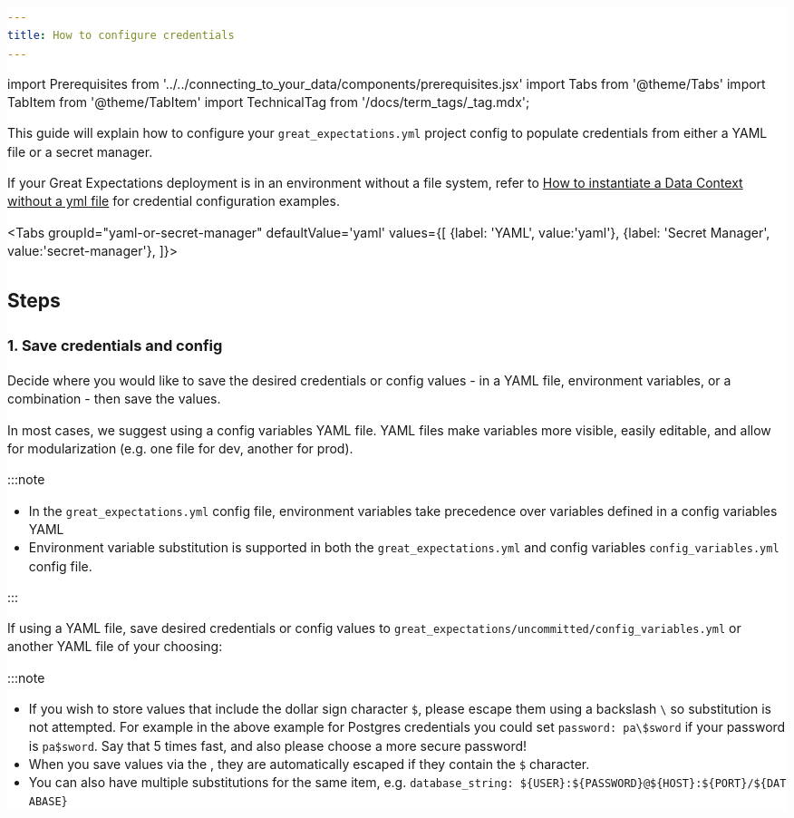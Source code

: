 ```yaml
---
title: How to configure credentials
---
```

import Prerequisites from '../../connecting_to_your_data/components/prerequisites.jsx'
import Tabs from '@theme/Tabs'
import TabItem from '@theme/TabItem'
import TechnicalTag from '/docs/term_tags/_tag.mdx';

This guide will explain how to configure your ``great_expectations.yml`` project config to populate credentials from either a YAML file or a secret manager.

If your Great Expectations deployment is in an environment without a file system, refer to [How to instantiate a Data Context without a yml file](./how_to_instantiate_a_data_context_without_a_yml_file.md) for credential configuration examples.

<Tabs
  groupId="yaml-or-secret-manager"
  defaultValue='yaml'
  values={[
  {label: 'YAML', value:'yaml'},
  {label: 'Secret Manager', value:'secret-manager'},
  ]}>

<TabItem value="yaml">

<Prerequisites></Prerequisites>

## Steps

### 1. Save credentials and config

Decide where you would like to save the desired credentials or config values - in a YAML file, environment variables, or a combination - then save the values.

In most cases, we suggest using a config variables YAML file. YAML files make variables more visible, easily editable, and allow for modularization (e.g. one file for dev, another for prod).

:::note

  - In the ``great_expectations.yml`` config file, environment variables take precedence over variables defined in a config variables YAML
  - Environment variable substitution is supported in both the ``great_expectations.yml`` and config variables ``config_variables.yml`` config file.

:::

If using a YAML file, save desired credentials or config values to ``great_expectations/uncommitted/config_variables.yml`` or another YAML file of your choosing:

```yaml file=../../../../tests/integration/docusaurus/setup/configuring_data_contexts/how_to_configure_credentials.py#L9-L15
```

:::note

  - If you wish to store values that include the dollar sign character ``$``, please escape them using a backslash ``\`` so substitution is not attempted. For example in the above example for Postgres credentials you could set ``password: pa\$sword`` if your password is ``pa$sword``. Say that 5 times fast, and also please choose a more secure password!
  - When you save values via the <TechnicalTag relative="../../../" tag="cli" text="CLI" />, they are automatically escaped if they contain the ``$`` character.
  - You can also have multiple substitutions for the same item, e.g. ``database_string: ${USER}:${PASSWORD}@${HOST}:${PORT}/${DATABASE}``
